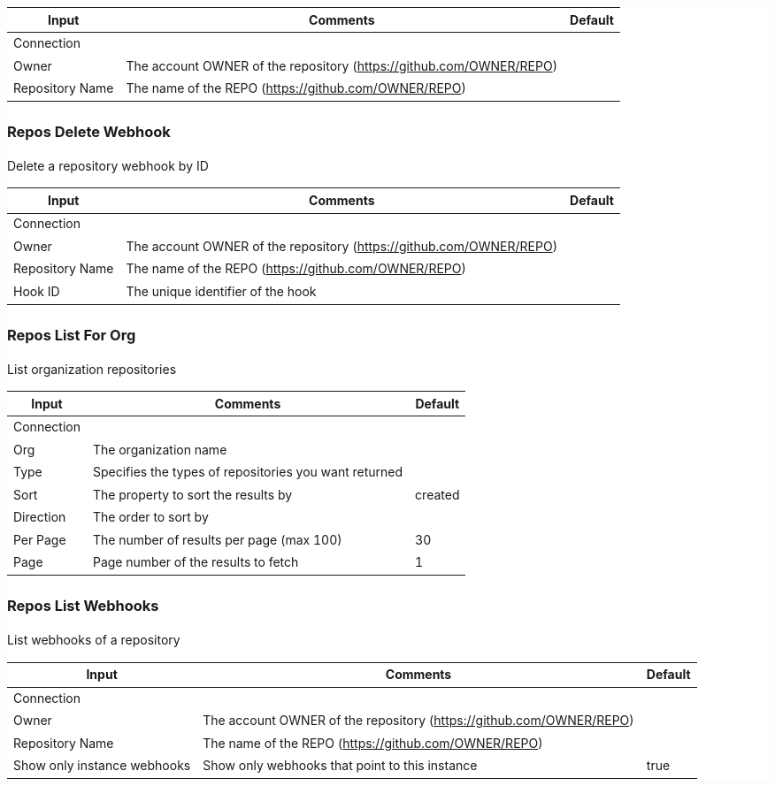 | Input           | Comments                                                            | Default |
| --------------- | ------------------------------------------------------------------- | ------- |
| Connection      |                                                                     |         |
| Owner           | The account OWNER of the repository (https://github.com/OWNER/REPO) |         |
| Repository Name | The name of the REPO (https://github.com/OWNER/REPO)                |         |

### Repos Delete Webhook

Delete a repository webhook by ID

| Input           | Comments                                                            | Default |
| --------------- | ------------------------------------------------------------------- | ------- |
| Connection      |                                                                     |         |
| Owner           | The account OWNER of the repository (https://github.com/OWNER/REPO) |         |
| Repository Name | The name of the REPO (https://github.com/OWNER/REPO)                |         |
| Hook ID         | The unique identifier of the hook                                   |         |

### Repos List For Org

List organization repositories

| Input      | Comments                                              | Default |
| ---------- | ----------------------------------------------------- | ------- |
| Connection |                                                       |         |
| Org        | The organization name                                 |         |
| Type       | Specifies the types of repositories you want returned |         |
| Sort       | The property to sort the results by                   | created |
| Direction  | The order to sort by                                  |         |
| Per Page   | The number of results per page (max 100)              | 30      |
| Page       | Page number of the results to fetch                   | 1       |

### Repos List Webhooks

List webhooks of a repository

| Input                       | Comments                                                            | Default |
| --------------------------- | ------------------------------------------------------------------- | ------- |
| Connection                  |                                                                     |         |
| Owner                       | The account OWNER of the repository (https://github.com/OWNER/REPO) |         |
| Repository Name             | The name of the REPO (https://github.com/OWNER/REPO)                |         |
| Show only instance webhooks | Show only webhooks that point to this instance                      | true    |
